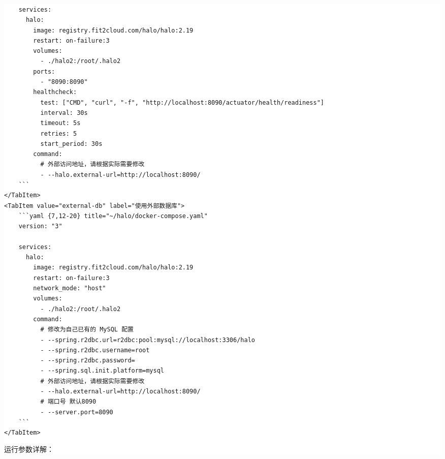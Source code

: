         services:
          halo:
            image: registry.fit2cloud.com/halo/halo:2.19
            restart: on-failure:3
            volumes:
              - ./halo2:/root/.halo2
            ports:
              - "8090:8090"
            healthcheck:
              test: ["CMD", "curl", "-f", "http://localhost:8090/actuator/health/readiness"]
              interval: 30s
              timeout: 5s
              retries: 5
              start_period: 30s          
            command:
              # 外部访问地址，请根据实际需要修改
              - --halo.external-url=http://localhost:8090/
        ```
    </TabItem>
    <TabItem value="external-db" label="使用外部数据库">
        ```yaml {7,12-20} title="~/halo/docker-compose.yaml"
        version: "3"

        services:
          halo:
            image: registry.fit2cloud.com/halo/halo:2.19
            restart: on-failure:3
            network_mode: "host"
            volumes:
              - ./halo2:/root/.halo2
            command:
              # 修改为自己已有的 MySQL 配置
              - --spring.r2dbc.url=r2dbc:pool:mysql://localhost:3306/halo
              - --spring.r2dbc.username=root
              - --spring.r2dbc.password=
              - --spring.sql.init.platform=mysql
              # 外部访问地址，请根据实际需要修改
              - --halo.external-url=http://localhost:8090/
              # 端口号 默认8090
              - --server.port=8090
        ```
    </TabItem>
   </Tabs>

   运行参数详解：
